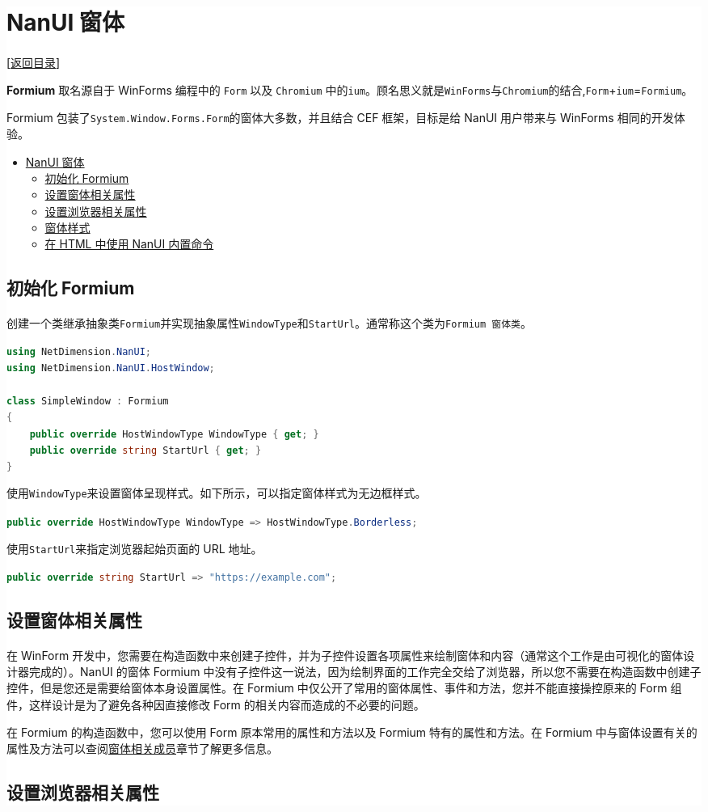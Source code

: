 # NanUI 窗体

[[返回目录](README.md)]

**Formium** 取名源自于 WinForms 编程中的 `Form` 以及 `Chromium` 中的`ium`。顾名思义就是`WinForms`与`Chromium`的结合,`Form`+`ium`=`Formium`。

Formium 包装了`System.Window.Forms.Form`的窗体大多数，并且结合 CEF 框架，目标是给 NanUI 用户带来与 WinForms 相同的开发体验。

- [NanUI 窗体](#nanui-窗体)
  - [初始化 Formium](#初始化-formium)
  - [设置窗体相关属性](#设置窗体相关属性)
  - [设置浏览器相关属性](#设置浏览器相关属性)
  - [窗体样式](#窗体样式)
  - [在 HTML 中使用 NanUI 内置命令](#在-html-中使用-nanui-内置命令)

## 初始化 Formium

创建一个类继承抽象类`Formium`并实现抽象属性`WindowType`和`StartUrl`。通常称这个类为`Formium 窗体类`。

```C#
using NetDimension.NanUI;
using NetDimension.NanUI.HostWindow;

class SimpleWindow : Formium
{
    public override HostWindowType WindowType { get; }
    public override string StartUrl { get; }
}

```

使用`WindowType`来设置窗体呈现样式。如下所示，可以指定窗体样式为无边框样式。

```C#
public override HostWindowType WindowType => HostWindowType.Borderless;
```

使用`StartUrl`来指定浏览器起始页面的 URL 地址。

```C#
public override string StartUrl => "https://example.com";
```

## 设置窗体相关属性

在 WinForm 开发中，您需要在构造函数中来创建子控件，并为子控件设置各项属性来绘制窗体和内容（通常这个工作是由可视化的窗体设计器完成的）。NanUI 的窗体 Formium 中没有子控件这一说法，因为绘制界面的工作完全交给了浏览器，所以您不需要在构造函数中创建子控件，但是您还是需要给窗体本身设置属性。在 Formium 中仅公开了常用的窗体属性、事件和方法，您并不能直接操控原来的 Form 组件，这样设计是为了避免各种因直接修改 Form 的相关内容而造成的不必要的问题。

在 Formium 的构造函数中，您可以使用 Form 原本常用的属性和方法以及 Formium 特有的属性和方法。在 Formium 中与窗体设置有关的属性及方法可以查阅[窗体相关成员](nanui-formium-winform-members.md)章节了解更多信息。

## 设置浏览器相关属性
